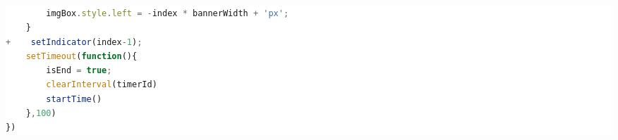 ```js
        imgBox.style.left = -index * bannerWidth + 'px';
    }
+    setIndicator(index-1);
    setTimeout(function(){
        isEnd = true;
        clearInterval(timerId)
        startTime()
    },100)
})
```

